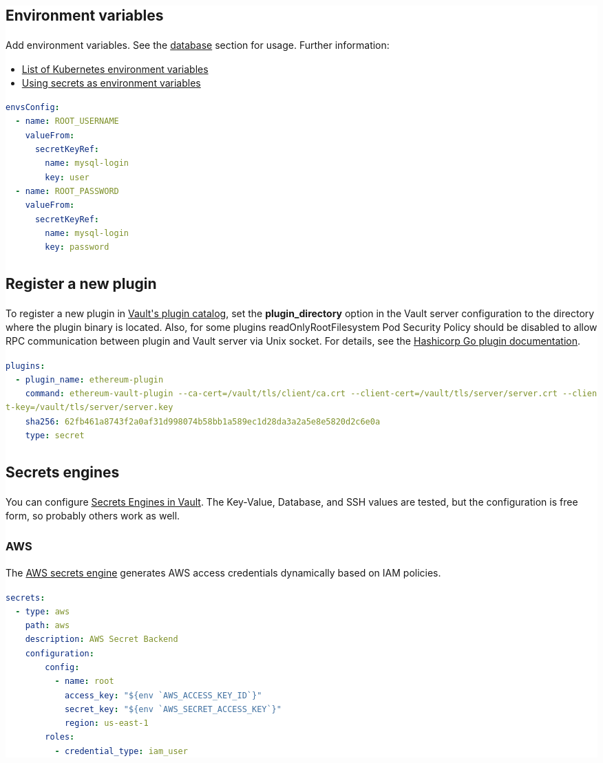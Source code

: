 ## Environment variables

Add environment variables. See the [database](#database) section for usage. Further information:

- [List of Kubernetes environment variables](https://kubernetes.io/docs/tasks/inject-data-application/define-environment-variable-container/)
- [Using secrets as environment variables](https://kubernetes.io/docs/concepts/configuration/secret/#using-secrets-as-environment-variables)

```yaml
envsConfig:
  - name: ROOT_USERNAME
    valueFrom:
      secretKeyRef:
        name: mysql-login
        key: user
  - name: ROOT_PASSWORD
    valueFrom:
      secretKeyRef:
        name: mysql-login
        key: password
```

## Register a new plugin

To register a new plugin in [Vault's plugin catalog](https://www.vaultproject.io/api/system/plugins-catalog.html), set the **plugin_directory** option in the Vault server configuration to the directory where the plugin binary is located. Also, for some plugins readOnlyRootFilesystem Pod Security Policy should be disabled to allow RPC communication between plugin and Vault server via Unix socket. For details, see the [Hashicorp Go plugin documentation](https://github.com/hashicorp/go-plugin/blob/master/docs/internals.md).

```yaml
plugins:
  - plugin_name: ethereum-plugin
    command: ethereum-vault-plugin --ca-cert=/vault/tls/client/ca.crt --client-cert=/vault/tls/server/server.crt --client-key=/vault/tls/server/server.key
    sha256: 62fb461a8743f2a0af31d998074b58bb1a589ec1d28da3a2a5e8e5820d2c6e0a
    type: secret
```

## Secrets engines

You can configure [Secrets Engines in Vault](https://www.vaultproject.io/docs/secrets/index.html). The Key-Value, Database, and SSH values are tested, but the configuration is free form, so probably others work as well.

### AWS

The [AWS secrets engine](https://www.vaultproject.io/docs/secrets/aws/index.html) generates AWS access credentials dynamically based on IAM policies.

```yaml
secrets:
  - type: aws
    path: aws
    description: AWS Secret Backend
    configuration:
        config: 
          - name: root
            access_key: "${env `AWS_ACCESS_KEY_ID`}"
            secret_key: "${env `AWS_SECRET_ACCESS_KEY`}"
            region: us-east-1
        roles:
          - credential_type: iam_user
```